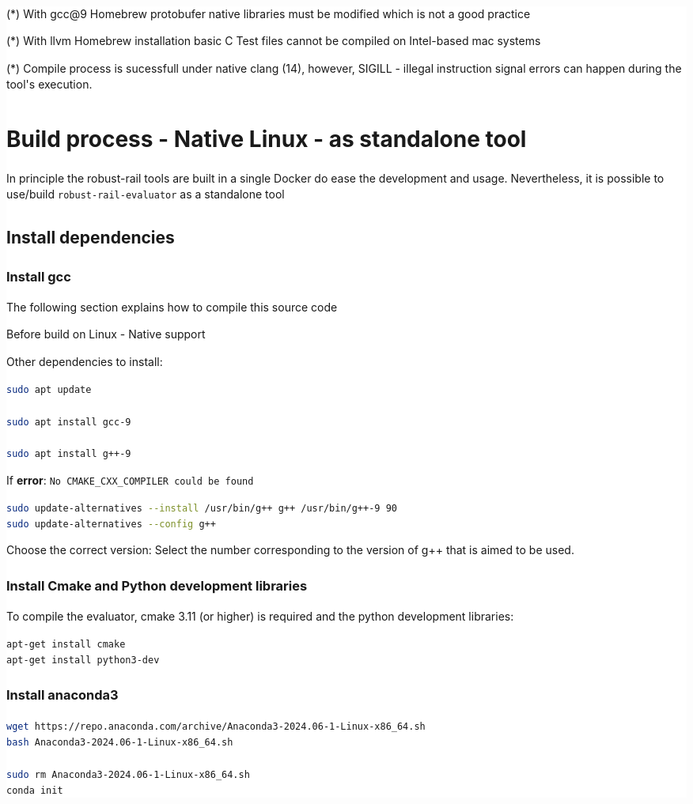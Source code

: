 (*) With gcc@9 Homebrew protobufer native libraries must be modified which is not a good practice

(*) With llvm Homebrew installation basic C Test files cannot be compiled on Intel-based mac systems

(*) Compile process is sucessfull under native clang (14), however, SIGILL - illegal instruction signal errors can happen during the tool's execution.  
 


# Build process - Native Linux - as standalone tool
In principle the robust-rail tools are built in a single Docker do ease the development and usage. Nevertheless, it is possible to use/build `robust-rail-evaluator` as a standalone tool

## Install dependencies 
### Install gcc
The following section explains how to compile this source code

Before build on Linux - Native support

Other dependencies to install:

```bash
sudo apt update

sudo apt install gcc-9

sudo apt install g++-9

```
If **error**: `No CMAKE_CXX_COMPILER could be found`

```bash
sudo update-alternatives --install /usr/bin/g++ g++ /usr/bin/g++-9 90
sudo update-alternatives --config g++
```
Choose the correct version: Select the number corresponding to the version of g++ that is aimed to be used.

### Install Cmake and Python development libraries
To compile the evaluator, cmake 3.11 (or higher) is required and the python development libraries:
```
apt-get install cmake
apt-get install python3-dev
```

### Install anaconda3

```bash
wget https://repo.anaconda.com/archive/Anaconda3-2024.06-1-Linux-x86_64.sh
bash Anaconda3-2024.06-1-Linux-x86_64.sh

sudo rm Anaconda3-2024.06-1-Linux-x86_64.sh
conda init
```
